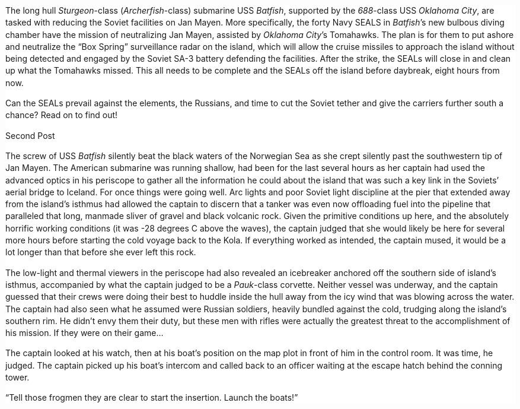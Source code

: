 The long hull *Sturgeon*-class (*Archerfish*-class) submarine USS
*Batfish*, supported by the *688*-class USS *Oklahoma City*, are tasked
with reducing the Soviet facilities on Jan Mayen. More specifically, the
forty Navy SEALS in *Batfish*’s new bulbous diving chamber have the
mission of neutralizing Jan Mayen, assisted by *Oklahoma City*’s
Tomahawks. The plan is for them to put ashore and neutralize the “Box
Spring” surveillance radar on the island, which will allow the cruise
missiles to approach the island without being detected and engaged by
the Soviet SA-3 battery defending the facilities. After the strike, the
SEALs will close in and clean up what the Tomahawks missed. This all
needs to be complete and the SEALs off the island before daybreak, eight
hours from now.

Can the SEALs prevail against the elements, the Russians, and time to
cut the Soviet tether and give the carriers further south a chance? Read
on to find out!

Second Post

The screw of USS *Batfish* silently beat the black waters of the
Norwegian Sea as she crept silently past the southwestern tip of Jan
Mayen. The American submarine was running shallow, had been for the last
several hours as her captain had used the advanced optics in his
periscope to gather all the information he could about the island that
was such a key link in the Soviets’ aerial bridge to Iceland. For once
things were going well. Arc lights and poor Soviet light discipline at
the pier that extended away from the island’s isthmus had allowed the
captain to discern that a tanker was even now offloading fuel into the
pipeline that paralleled that long, manmade sliver of gravel and black
volcanic rock. Given the primitive conditions up here, and the
absolutely horrific working conditions (it was -28 degrees C above the
waves), the captain judged that she would likely be here for several
more hours before starting the cold voyage back to the Kola. If
everything worked as intended, the captain mused, it would be a lot
longer than that before she ever left this rock.

The low-light and thermal viewers in the periscope had also revealed an
icebreaker anchored off the southern side of island’s isthmus,
accompanied by what the captain judged to be a *Pauk*-class corvette.
Neither vessel was underway, and the captain guessed that their crews
were doing their best to huddle inside the hull away from the icy wind
that was blowing across the water. The captain had also seen what he
assumed were Russian soldiers, heavily bundled against the cold,
trudging along the island’s southern rim. He didn’t envy them their
duty, but these men with rifles were actually the greatest threat to the
accomplishment of his mission. If they were on their game…

The captain looked at his watch, then at his boat’s position on the map
plot in front of him in the control room. It was time, he judged. The
captain picked up his boat’s intercom and called back to an officer
waiting at the escape hatch behind the conning tower.

“Tell those frogmen they are clear to start the insertion. Launch the
boats!”
